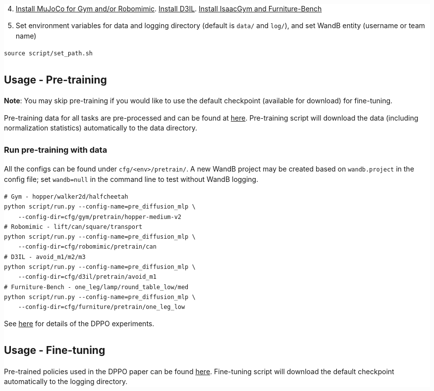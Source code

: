 4. [Install MuJoCo for Gym and/or Robomimic](installation/install_mujoco.md). [Install D3IL](installation/install_d3il.md). [Install IsaacGym and Furniture-Bench](installation/install_furniture.md)

5. Set environment variables for data and logging directory (default is `data/` and `log/`), and set WandB entity (username or team name)
```
source script/set_path.sh
```

## Usage - Pre-training

**Note**: You may skip pre-training if you would like to use the default checkpoint (available for download) for fine-tuning.




Pre-training data for all tasks are pre-processed and can be found at [here](https://drive.google.com/drive/folders/1AXZvNQEKOrp0_jk1VLepKh_oHCg_9e3r?usp=drive_link). Pre-training script will download the data (including normalization statistics) automatically to the data directory.


### Run pre-training with data
All the configs can be found under `cfg/<env>/pretrain/`. A new WandB project may be created based on `wandb.project` in the config file; set `wandb=null` in the command line to test without WandB logging.


```console
# Gym - hopper/walker2d/halfcheetah
python script/run.py --config-name=pre_diffusion_mlp \
    --config-dir=cfg/gym/pretrain/hopper-medium-v2
# Robomimic - lift/can/square/transport
python script/run.py --config-name=pre_diffusion_mlp \
    --config-dir=cfg/robomimic/pretrain/can
# D3IL - avoid_m1/m2/m3
python script/run.py --config-name=pre_diffusion_mlp \
    --config-dir=cfg/d3il/pretrain/avoid_m1
# Furniture-Bench - one_leg/lamp/round_table_low/med
python script/run.py --config-name=pre_diffusion_mlp \
    --config-dir=cfg/furniture/pretrain/one_leg_low
```

See [here](cfg/pretraining.md) for details of the DPPO experiments.

## Usage - Fine-tuning






Pre-trained policies used in the DPPO paper can be found [here](https://drive.google.com/drive/folders/1ZlFqmhxC4S8Xh1pzZ-fXYzS5-P8sfpiP?usp=drive_link). Fine-tuning script will download the default checkpoint automatically to the logging directory.
 

 
